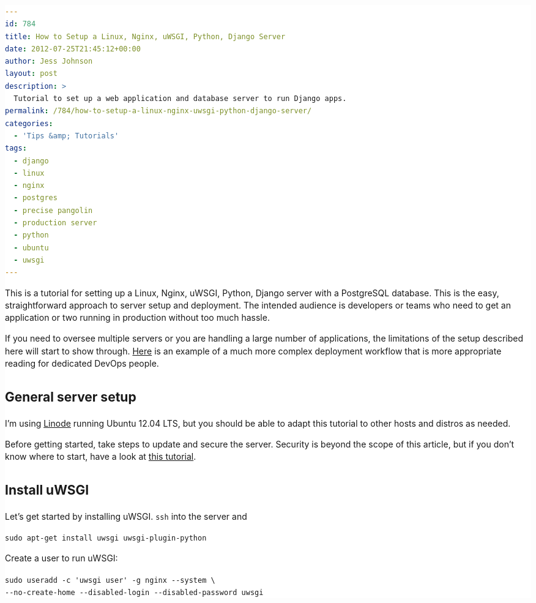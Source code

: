 ```yaml
---
id: 784
title: How to Setup a Linux, Nginx, uWSGI, Python, Django Server
date: 2012-07-25T21:45:12+00:00
author: Jess Johnson
layout: post
description: >
  Tutorial to set up a web application and database server to run Django apps.
permalink: /784/how-to-setup-a-linux-nginx-uwsgi-python-django-server/
categories:
  - 'Tips &amp; Tutorials'
tags:
  - django
  - linux
  - nginx
  - postgres
  - precise pangolin
  - production server
  - python
  - ubuntu
  - uwsgi
---
```

This is a tutorial for setting up a Linux, Nginx, uWSGI, Python, Django server with a PostgreSQL database. This is the easy, straightforward approach to server setup and deployment. The intended audience is developers or teams who need to get an application or two running in production without too much hassle.

If you need to oversee multiple servers or you are handling a large number of applications, the limitations of the setup described here will start to show through. [Here](http://hynek.me/articles/python-app-deployment-with-native-packages/) is an example of a much more complex deployment workflow that is more appropriate reading for dedicated DevOps people. 

## General server setup

I&#8217;m using [Linode](http://www.linode.com/?r=e748550930d0390f86a171bc3465ce8bc0e211a6) running Ubuntu 12.04 LTS, but you should be able to adapt this tutorial to other hosts and distros as needed.

Before getting started, take steps to update and secure the server. Security is beyond the scope of this article, but if you don&#8217;t know where to start, have a look at [this tutorial](http://library.linode.com/securing-your-server).

## Install uWSGI

Let&#8217;s get started by installing uWSGI. `ssh` into the server and

<pre><code class="language-bash">sudo apt-get install uwsgi uwsgi-plugin-python</code></pre>

Create a user to run uWSGI:

<pre><code class="language-bash">sudo useradd -c 'uwsgi user' -g nginx --system \
--no-create-home --disabled-login --disabled-password uwsgi</code></pre>
